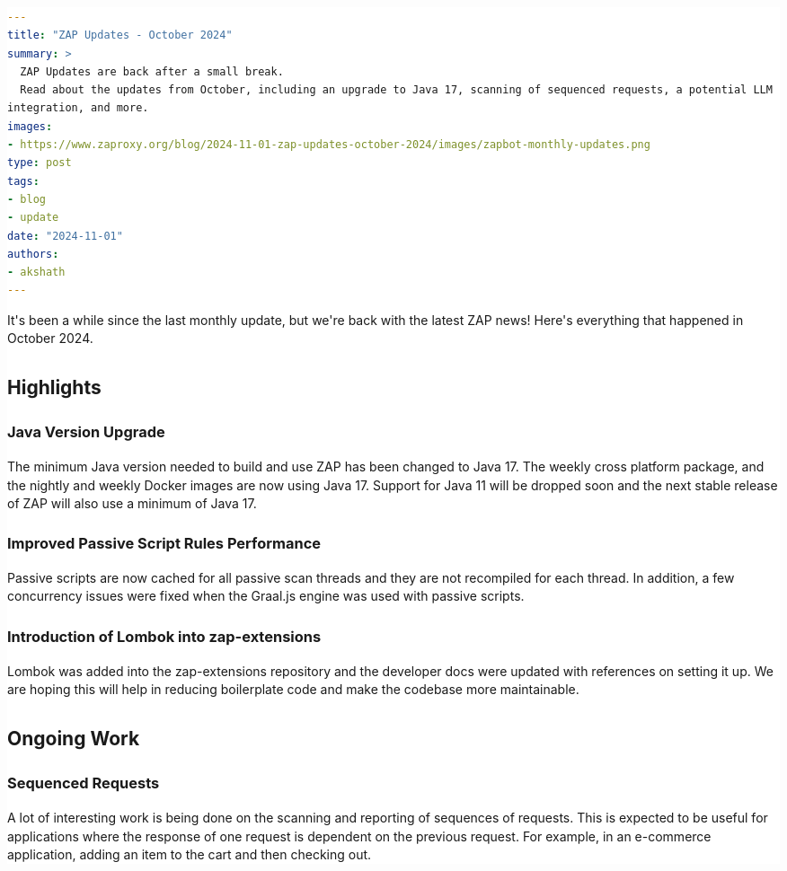 ```yaml
---
title: "ZAP Updates - October 2024"
summary: >
  ZAP Updates are back after a small break.
  Read about the updates from October, including an upgrade to Java 17, scanning of sequenced requests, a potential LLM integration, and more.
images:
- https://www.zaproxy.org/blog/2024-11-01-zap-updates-october-2024/images/zapbot-monthly-updates.png
type: post
tags:
- blog
- update
date: "2024-11-01"
authors:
- akshath
---
```


It's been a while since the last monthly update, but we're back with the latest ZAP news! Here's everything that happened in October 2024.

## Highlights

### Java Version Upgrade
The minimum Java version needed to build and use ZAP has been changed to Java 17.
The weekly cross platform package, and the nightly and weekly Docker images are now using Java 17.
Support for Java 11 will be dropped soon and the next stable release of ZAP will also use a minimum of Java 17.

### Improved Passive Script Rules Performance
Passive scripts are now cached for all passive scan threads and they are not recompiled for each thread.
In addition, a few concurrency issues were fixed when the Graal.js engine was used with passive scripts.

### Introduction of Lombok into zap-extensions
Lombok was added into the zap-extensions repository and the developer docs were updated with references on setting it up.
We are hoping this will help in reducing boilerplate code and make the codebase more maintainable.

## Ongoing Work

### Sequenced Requests
A lot of interesting work is being done on the scanning and reporting of sequences of requests.
This is expected to be useful for applications where the response of one request is dependent on the previous request.
For example, in an e-commerce application, adding an item to the cart and then checking out.
